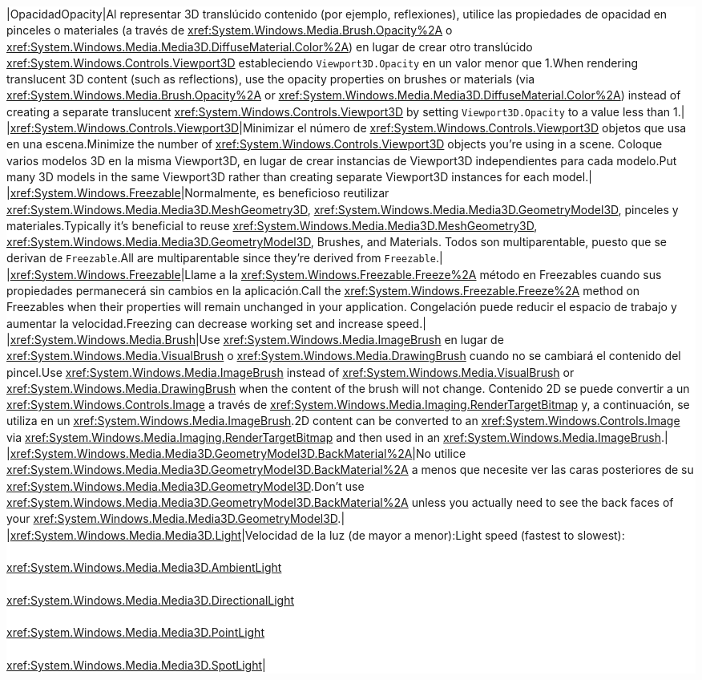 |<span data-ttu-id="0e34d-144">Opacidad</span><span class="sxs-lookup"><span data-stu-id="0e34d-144">Opacity</span></span>|<span data-ttu-id="0e34d-145">Al representar 3D translúcido contenido (por ejemplo, reflexiones), utilice las propiedades de opacidad en pinceles o materiales (a través de <xref:System.Windows.Media.Brush.Opacity%2A> o <xref:System.Windows.Media.Media3D.DiffuseMaterial.Color%2A>) en lugar de crear otro translúcido <xref:System.Windows.Controls.Viewport3D> estableciendo `Viewport3D.Opacity` en un valor menor que 1.</span><span class="sxs-lookup"><span data-stu-id="0e34d-145">When rendering translucent 3D content (such as reflections), use the opacity properties on brushes or materials (via <xref:System.Windows.Media.Brush.Opacity%2A> or <xref:System.Windows.Media.Media3D.DiffuseMaterial.Color%2A>) instead of creating a separate translucent <xref:System.Windows.Controls.Viewport3D> by setting `Viewport3D.Opacity` to a value less than 1.</span></span>|  
|<xref:System.Windows.Controls.Viewport3D>|<span data-ttu-id="0e34d-146">Minimizar el número de <xref:System.Windows.Controls.Viewport3D> objetos que usa en una escena.</span><span class="sxs-lookup"><span data-stu-id="0e34d-146">Minimize the number of <xref:System.Windows.Controls.Viewport3D> objects you’re using in a scene.</span></span>  <span data-ttu-id="0e34d-147">Coloque varios modelos 3D en la misma Viewport3D, en lugar de crear instancias de Viewport3D independientes para cada modelo.</span><span class="sxs-lookup"><span data-stu-id="0e34d-147">Put many 3D models in the same Viewport3D rather than creating separate Viewport3D instances for each model.</span></span>|  
|<xref:System.Windows.Freezable>|<span data-ttu-id="0e34d-148">Normalmente, es beneficioso reutilizar <xref:System.Windows.Media.Media3D.MeshGeometry3D>, <xref:System.Windows.Media.Media3D.GeometryModel3D>, pinceles y materiales.</span><span class="sxs-lookup"><span data-stu-id="0e34d-148">Typically it’s beneficial to reuse <xref:System.Windows.Media.Media3D.MeshGeometry3D>, <xref:System.Windows.Media.Media3D.GeometryModel3D>, Brushes, and Materials.</span></span>  <span data-ttu-id="0e34d-149">Todos son multiparentable, puesto que se derivan de `Freezable`.</span><span class="sxs-lookup"><span data-stu-id="0e34d-149">All are multiparentable since they’re derived from `Freezable`.</span></span>|  
|<xref:System.Windows.Freezable>|<span data-ttu-id="0e34d-150">Llame a la <xref:System.Windows.Freezable.Freeze%2A> método en Freezables cuando sus propiedades permanecerá sin cambios en la aplicación.</span><span class="sxs-lookup"><span data-stu-id="0e34d-150">Call the <xref:System.Windows.Freezable.Freeze%2A> method on Freezables when their properties will remain unchanged in your application.</span></span>  <span data-ttu-id="0e34d-151">Congelación puede reducir el espacio de trabajo y aumentar la velocidad.</span><span class="sxs-lookup"><span data-stu-id="0e34d-151">Freezing can decrease working set and increase speed.</span></span>|  
|<xref:System.Windows.Media.Brush>|<span data-ttu-id="0e34d-152">Use <xref:System.Windows.Media.ImageBrush> en lugar de <xref:System.Windows.Media.VisualBrush> o <xref:System.Windows.Media.DrawingBrush> cuando no se cambiará el contenido del pincel.</span><span class="sxs-lookup"><span data-stu-id="0e34d-152">Use <xref:System.Windows.Media.ImageBrush> instead of <xref:System.Windows.Media.VisualBrush> or <xref:System.Windows.Media.DrawingBrush> when the content of the brush will not change.</span></span>  <span data-ttu-id="0e34d-153">Contenido 2D se puede convertir a un <xref:System.Windows.Controls.Image> a través de <xref:System.Windows.Media.Imaging.RenderTargetBitmap> y, a continuación, se utiliza en un <xref:System.Windows.Media.ImageBrush>.</span><span class="sxs-lookup"><span data-stu-id="0e34d-153">2D content can be converted to an <xref:System.Windows.Controls.Image> via <xref:System.Windows.Media.Imaging.RenderTargetBitmap> and then used in an <xref:System.Windows.Media.ImageBrush>.</span></span>|  
|<xref:System.Windows.Media.Media3D.GeometryModel3D.BackMaterial%2A>|<span data-ttu-id="0e34d-154">No utilice <xref:System.Windows.Media.Media3D.GeometryModel3D.BackMaterial%2A> a menos que necesite ver las caras posteriores de su <xref:System.Windows.Media.Media3D.GeometryModel3D>.</span><span class="sxs-lookup"><span data-stu-id="0e34d-154">Don’t use <xref:System.Windows.Media.Media3D.GeometryModel3D.BackMaterial%2A> unless you actually need to see the back faces of your <xref:System.Windows.Media.Media3D.GeometryModel3D>.</span></span>|  
|<xref:System.Windows.Media.Media3D.Light>|<span data-ttu-id="0e34d-155">Velocidad de la luz (de mayor a menor):</span><span class="sxs-lookup"><span data-stu-id="0e34d-155">Light speed (fastest to slowest):</span></span><br /><br /> <xref:System.Windows.Media.Media3D.AmbientLight><br /><br /> <xref:System.Windows.Media.Media3D.DirectionalLight><br /><br /> <xref:System.Windows.Media.Media3D.PointLight><br /><br /> <xref:System.Windows.Media.Media3D.SpotLight>|  